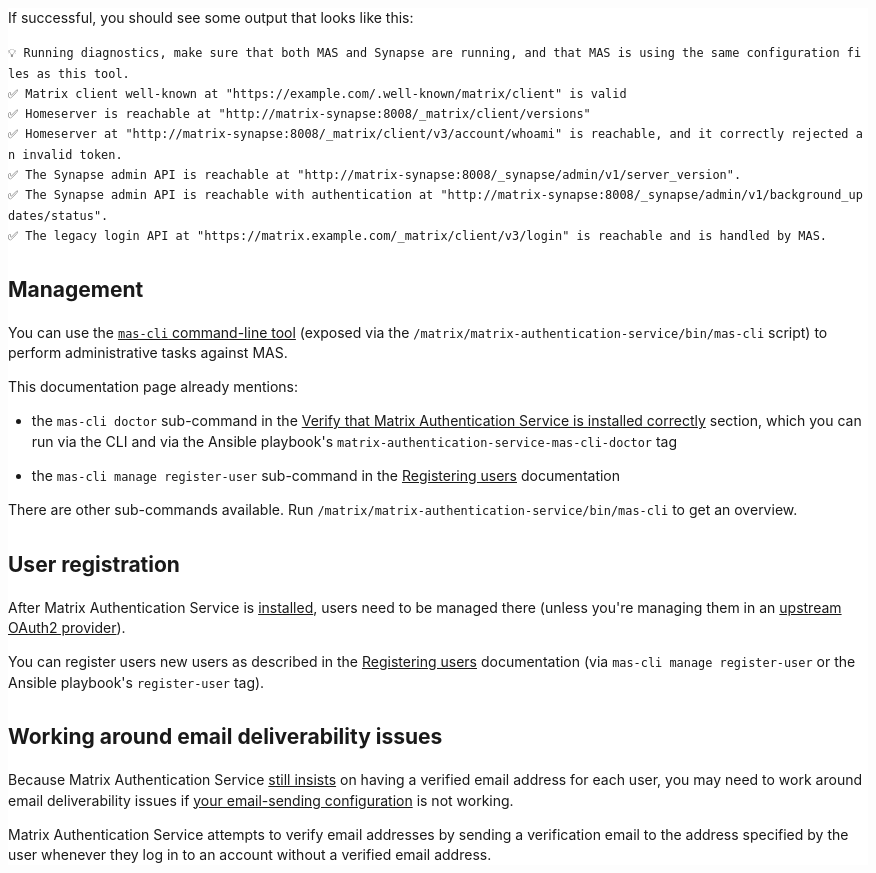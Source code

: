 If successful, you should see some output that looks like this:

```
💡 Running diagnostics, make sure that both MAS and Synapse are running, and that MAS is using the same configuration files as this tool.
✅ Matrix client well-known at "https://example.com/.well-known/matrix/client" is valid
✅ Homeserver is reachable at "http://matrix-synapse:8008/_matrix/client/versions"
✅ Homeserver at "http://matrix-synapse:8008/_matrix/client/v3/account/whoami" is reachable, and it correctly rejected an invalid token.
✅ The Synapse admin API is reachable at "http://matrix-synapse:8008/_synapse/admin/v1/server_version".
✅ The Synapse admin API is reachable with authentication at "http://matrix-synapse:8008/_synapse/admin/v1/background_updates/status".
✅ The legacy login API at "https://matrix.example.com/_matrix/client/v3/login" is reachable and is handled by MAS.
```

## Management

You can use the [`mas-cli` command-line tool](https://element-hq.github.io/matrix-authentication-service/reference/cli/index.html) (exposed via the `/matrix/matrix-authentication-service/bin/mas-cli` script) to perform administrative tasks against MAS.

This documentation page already mentions:

- the `mas-cli doctor` sub-command in the [Verify that Matrix Authentication Service is installed correctly](#verify-that-matrix-authentication-service-is-installed-correctly) section, which you can run via the CLI and via the Ansible playbook's `matrix-authentication-service-mas-cli-doctor` tag

- the `mas-cli manage register-user` sub-command in the [Registering users](./registering-users.md) documentation

There are other sub-commands available. Run `/matrix/matrix-authentication-service/bin/mas-cli` to get an overview.


## User registration

After Matrix Authentication Service is [installed](#installing), users need to be managed there (unless you're managing them in an [upstream OAuth2 provider](#upstream-oauth2-configuration)).

You can register users new users as described in the [Registering users](./registering-users.md) documentation (via `mas-cli manage register-user` or the Ansible playbook's `register-user` tag).


## Working around email deliverability issues

Because Matrix Authentication Service [still insists](https://github.com/element-hq/matrix-authentication-service/issues/1505) on having a verified email address for each user, you may need to work around email deliverability issues if [your email-sending configuration](./configuring-playbook-email.md) is not working.

Matrix Authentication Service attempts to verify email addresses by sending a verification email to the address specified by the user whenever they log in to an account without a verified email address.
